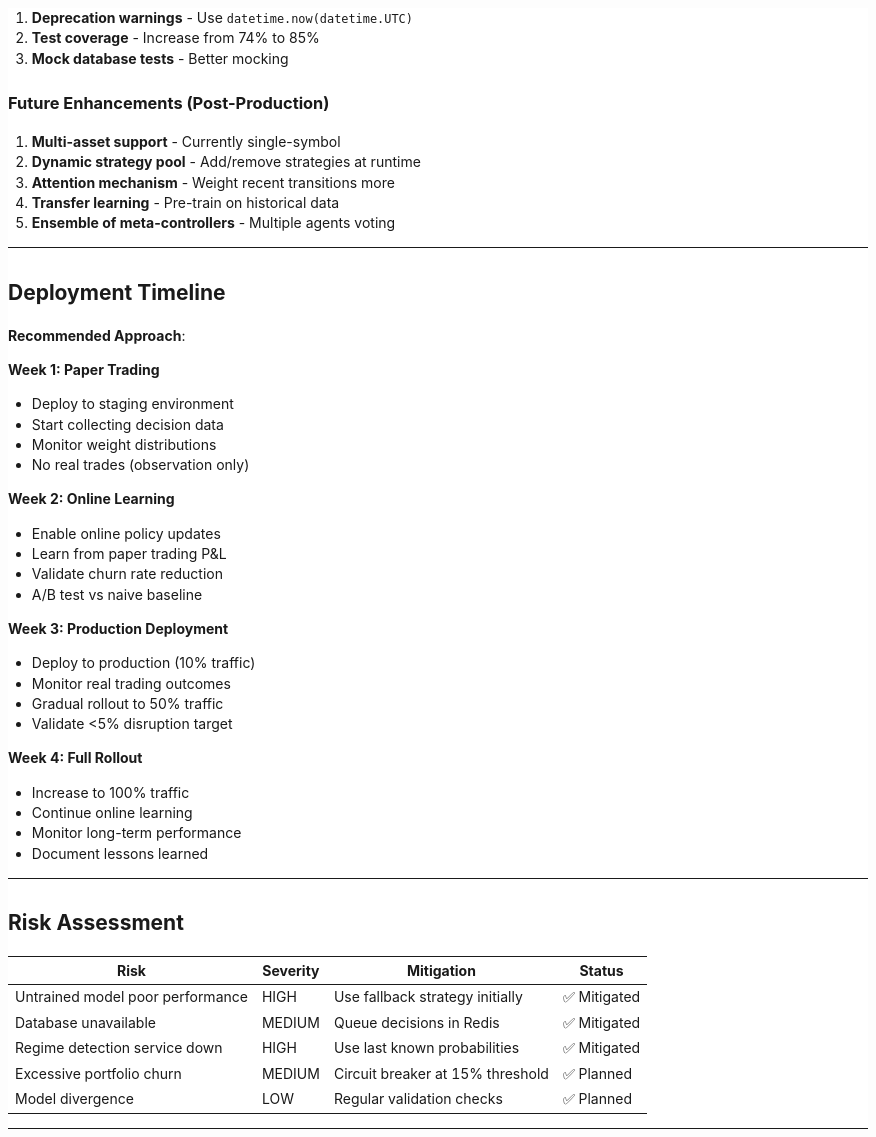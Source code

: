 1. **Deprecation warnings** - Use `datetime.now(datetime.UTC)`
2. **Test coverage** - Increase from 74% to 85%
3. **Mock database tests** - Better mocking

### Future Enhancements (Post-Production)

1. **Multi-asset support** - Currently single-symbol
2. **Dynamic strategy pool** - Add/remove strategies at runtime
3. **Attention mechanism** - Weight recent transitions more
4. **Transfer learning** - Pre-train on historical data
5. **Ensemble of meta-controllers** - Multiple agents voting

---

## Deployment Timeline

**Recommended Approach**:

**Week 1: Paper Trading**
- Deploy to staging environment
- Start collecting decision data
- Monitor weight distributions
- No real trades (observation only)

**Week 2: Online Learning**
- Enable online policy updates
- Learn from paper trading P&L
- Validate churn rate reduction
- A/B test vs naive baseline

**Week 3: Production Deployment**
- Deploy to production (10% traffic)
- Monitor real trading outcomes
- Gradual rollout to 50% traffic
- Validate <5% disruption target

**Week 4: Full Rollout**
- Increase to 100% traffic
- Continue online learning
- Monitor long-term performance
- Document lessons learned

---

## Risk Assessment

| Risk | Severity | Mitigation | Status |
|------|----------|------------|--------|
| Untrained model poor performance | HIGH | Use fallback strategy initially | ✅ Mitigated |
| Database unavailable | MEDIUM | Queue decisions in Redis | ✅ Mitigated |
| Regime detection service down | HIGH | Use last known probabilities | ✅ Mitigated |
| Excessive portfolio churn | MEDIUM | Circuit breaker at 15% threshold | ✅ Planned |
| Model divergence | LOW | Regular validation checks | ✅ Planned |

---